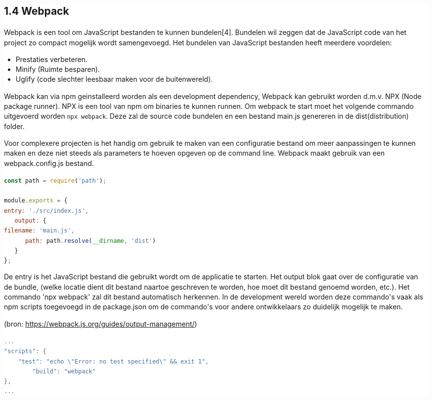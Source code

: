 ## 1.4 Webpack <a name="webpack"></a>

Webpack is een tool om JavaScript bestanden te kunnen bundelen[4]. Bundelen wil zeggen dat de JavaScript code van het
project zo compact mogelijk wordt samengevoegd. Het bundelen van JavaScript bestanden heeft
meerdere voordelen:
* Prestaties verbeteren.
* Minify (Ruimte besparen).
* Uglify (code slechter leesbaar maken voor de buitenwereld).

Webpack kan via npm geinstalleerd worden als een development dependency, Webpack kan gebruikt worden d.m.v. NPX (Node
package runner). NPX is een tool van npm om binaries te kunnen runnen. Om webpack te start moet het volgende commando
uitgevoerd worden `npx webpack`. Deze zal de source code bundelen en een bestand main.js genereren in de
dist(distribution) folder. 

Voor complexere projecten is het handig om gebruik te maken van een configuratie bestand om meer aanpassingen te kunnen
maken en deze niet steeds als parameters te hoeven opgeven op de command line. Webpack maakt gebruik van een
webpack.config.js bestand.

```javascript
const path = require('path');

module.exports = {
entry: './src/index.js',
   output: {
filename: 'main.js',
	  path: path.resolve(__dirname, 'dist')
   }
};
```

De entry is het JavaScript bestand die gebruikt wordt om de applicatie te starten. Het output blok gaat over de
configuratie van de bundle, (welke locatie dient dit bestand naartoe geschreven te worden, hoe moet dit bestand
		genoemd worden, etc.). Het commando 'npx webpack' zal dit bestand automatisch herkennen. In de development wereld worden
deze commando's vaak als npm scripts toegevoegd in de package.json om de commando's voor andere ontwikkelaars zo
duidelijk mogelijk te maken.

(bron: https://webpack.js.org/guides/output-management/)

```gradle
...
"scripts": {
	"test": "echo \"Error: no test specified\" && exit 1",
		"build": "webpack"
},
...
```
